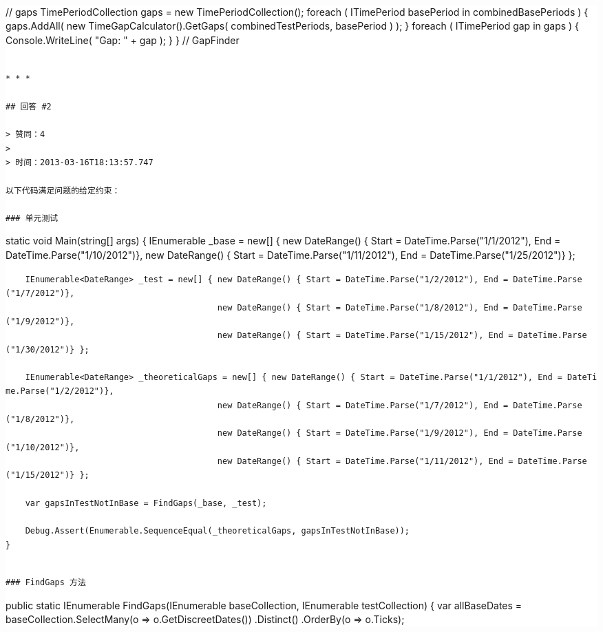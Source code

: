   // gaps
  TimePeriodCollection gaps = new TimePeriodCollection();
  foreach ( ITimePeriod basePeriod in combinedBasePeriods )
  {
    gaps.AddAll( new TimeGapCalculator<TimeRange>().GetGaps( combinedTestPeriods, basePeriod ) );
  }
  foreach ( ITimePeriod gap in gaps )
  {
    Console.WriteLine( "Gap: " + gap );
  }
} // GapFinder 
```

* * *

## 回答 #2

> 赞同：4
> 
> 时间：2013-03-16T18:13:57.747

以下代码满足问题的给定约束：

### 单元测试

```
 static void Main(string[] args)
    {
        IEnumerable<DateRange> _base = new[] { new DateRange() { Start = DateTime.Parse("1/1/2012"), End = DateTime.Parse("1/10/2012")},
                                               new DateRange() { Start = DateTime.Parse("1/11/2012"), End = DateTime.Parse("1/25/2012")} };

        IEnumerable<DateRange> _test = new[] { new DateRange() { Start = DateTime.Parse("1/2/2012"), End = DateTime.Parse("1/7/2012")},
                                               new DateRange() { Start = DateTime.Parse("1/8/2012"), End = DateTime.Parse("1/9/2012")},
                                               new DateRange() { Start = DateTime.Parse("1/15/2012"), End = DateTime.Parse("1/30/2012")} };

        IEnumerable<DateRange> _theoreticalGaps = new[] { new DateRange() { Start = DateTime.Parse("1/1/2012"), End = DateTime.Parse("1/2/2012")},
                                               new DateRange() { Start = DateTime.Parse("1/7/2012"), End = DateTime.Parse("1/8/2012")},
                                               new DateRange() { Start = DateTime.Parse("1/9/2012"), End = DateTime.Parse("1/10/2012")},
                                               new DateRange() { Start = DateTime.Parse("1/11/2012"), End = DateTime.Parse("1/15/2012")} };

        var gapsInTestNotInBase = FindGaps(_base, _test);

        Debug.Assert(Enumerable.SequenceEqual(_theoreticalGaps, gapsInTestNotInBase));
    } 
```

### FindGaps 方法

```
 public static IEnumerable<DateRange> FindGaps(IEnumerable<DateRange> baseCollection, IEnumerable<DateRange> testCollection)
    {
        var allBaseDates = baseCollection.SelectMany(o => o.GetDiscreetDates())
            .Distinct()
            .OrderBy(o => o.Ticks);
